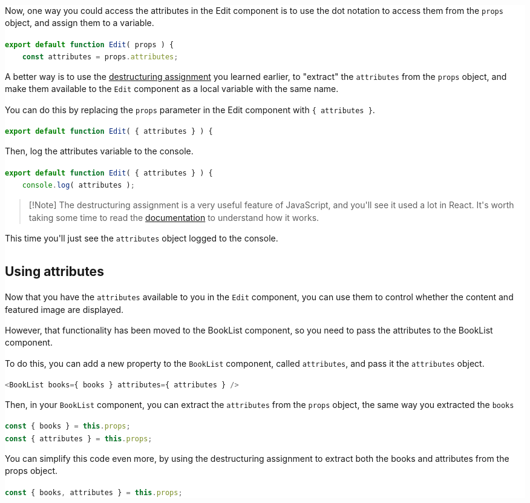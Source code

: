 Now, one way you could access the attributes in the Edit component is to use the dot notation to access them from the `props` object, and assign them to a variable.

```js
export default function Edit( props ) {
    const attributes = props.attributes;
```

A better way is to use the [destructuring assignment](https://developer.mozilla.org/en-US/docs/Web/JavaScript/Reference/Operators/Destructuring_assignment) you learned earlier, to "extract" the `attributes` from the `props` object, and make them available to the `Edit` component as a local variable with the same name. 

You can do this by replacing the `props` parameter in the Edit component with `{ attributes }`.

```js
export default function Edit( { attributes } ) {
```

Then, log the attributes variable to the console.

```js
export default function Edit( { attributes } ) {
    console.log( attributes );
````

> [!Note] The destructuring assignment is a very useful feature of JavaScript, and you'll see it used a lot in React. It's worth taking some time to read the [documentation](https://developer.mozilla.org/en-US/docs/Web/JavaScript/Reference/Operators/Destructuring_assignment) to understand how it works.

This time you'll just see the `attributes` object logged to the console.

## Using attributes

Now that you have the `attributes` available to you in the `Edit` component, you can use them to control whether the content and featured image are displayed.

However, that functionality has been moved to the BookList component, so you need to pass the attributes to the BookList component.

To do this, you can add a new property to the `BookList` component, called `attributes`, and pass it the `attributes` object.

```js
<BookList books={ books } attributes={ attributes } />
```

Then, in your `BookList` component, you can extract the `attributes` from the `props` object, the same way you extracted the `books`

```js
const { books } = this.props;
const { attributes } = this.props;
```

You can simplify this code even more, by using the destructuring assignment to extract both the books and attributes from the props object.

```js
const { books, attributes } = this.props;
```
